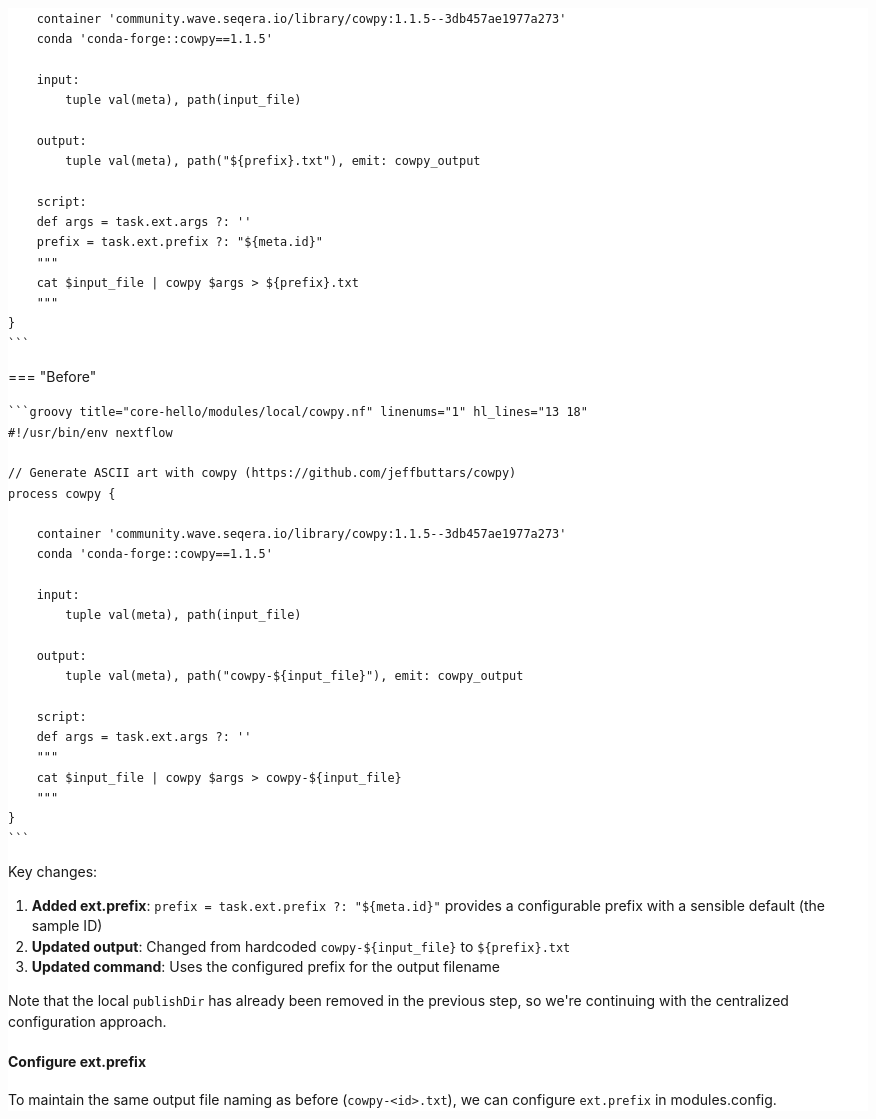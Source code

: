        container 'community.wave.seqera.io/library/cowpy:1.1.5--3db457ae1977a273'
        conda 'conda-forge::cowpy==1.1.5'

        input:
            tuple val(meta), path(input_file)

        output:
            tuple val(meta), path("${prefix}.txt"), emit: cowpy_output

        script:
        def args = task.ext.args ?: ''
        prefix = task.ext.prefix ?: "${meta.id}"
        """
        cat $input_file | cowpy $args > ${prefix}.txt
        """
    }
    ```

=== "Before"

    ```groovy title="core-hello/modules/local/cowpy.nf" linenums="1" hl_lines="13 18"
    #!/usr/bin/env nextflow

    // Generate ASCII art with cowpy (https://github.com/jeffbuttars/cowpy)
    process cowpy {

        container 'community.wave.seqera.io/library/cowpy:1.1.5--3db457ae1977a273'
        conda 'conda-forge::cowpy==1.1.5'

        input:
            tuple val(meta), path(input_file)

        output:
            tuple val(meta), path("cowpy-${input_file}"), emit: cowpy_output

        script:
        def args = task.ext.args ?: ''
        """
        cat $input_file | cowpy $args > cowpy-${input_file}
        """
    }
    ```

Key changes:

1. **Added ext.prefix**: `prefix = task.ext.prefix ?: "${meta.id}"` provides a configurable prefix with a sensible default (the sample ID)
2. **Updated output**: Changed from hardcoded `cowpy-${input_file}` to `${prefix}.txt`
3. **Updated command**: Uses the configured prefix for the output filename

Note that the local `publishDir` has already been removed in the previous step, so we're continuing with the centralized configuration approach.

#### Configure ext.prefix

To maintain the same output file naming as before (`cowpy-<id>.txt`), we can configure `ext.prefix` in modules.config.
